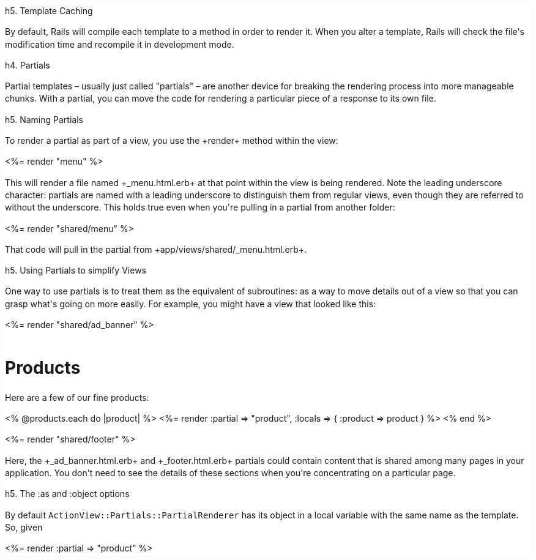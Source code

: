 h5. Template Caching

By default, Rails will compile each template to a method in order to render it. When you alter a template, Rails will check the file's modification time and recompile it in development mode.

h4. Partials

Partial templates – usually just called "partials" – are another device for breaking the rendering process into more manageable chunks. With a partial, you can move the code for rendering a particular piece of a response to its own file.

h5. Naming Partials

To render a partial as part of a view, you use the +render+ method within the view:

<ruby>
<%= render "menu" %>
</ruby>

This will render a file named +_menu.html.erb+ at that point within the view is being rendered. Note the leading underscore character: partials are named with a leading underscore to distinguish them from regular views, even though they are referred to without the underscore. This holds true even when you're pulling in a partial from another folder:

<ruby>
<%= render "shared/menu" %>
</ruby>

That code will pull in the partial from +app/views/shared/_menu.html.erb+.

h5. Using Partials to simplify Views

One way to use partials is to treat them as the equivalent of subroutines: as a way to move details out of a view so that you can grasp what's going on more easily. For example, you might have a view that looked like this:

<erb>
<%= render "shared/ad_banner" %>

<h1>Products</h1>

<p>Here are a few of our fine products:</p>
<% @products.each do |product| %>
  <%= render :partial => "product", :locals => { :product => product } %>
<% end %>

<%= render "shared/footer" %>
</erb>

Here, the +_ad_banner.html.erb+ and +_footer.html.erb+ partials could contain content that is shared among many pages in your application. You don't need to see the details of these sections when you're concentrating on a particular page.

h5. The :as and :object options

By default <tt>ActionView::Partials::PartialRenderer</tt> has its object in a local variable with the same name as the template. So, given

<erb>
<%= render :partial => "product" %>
</erb>
